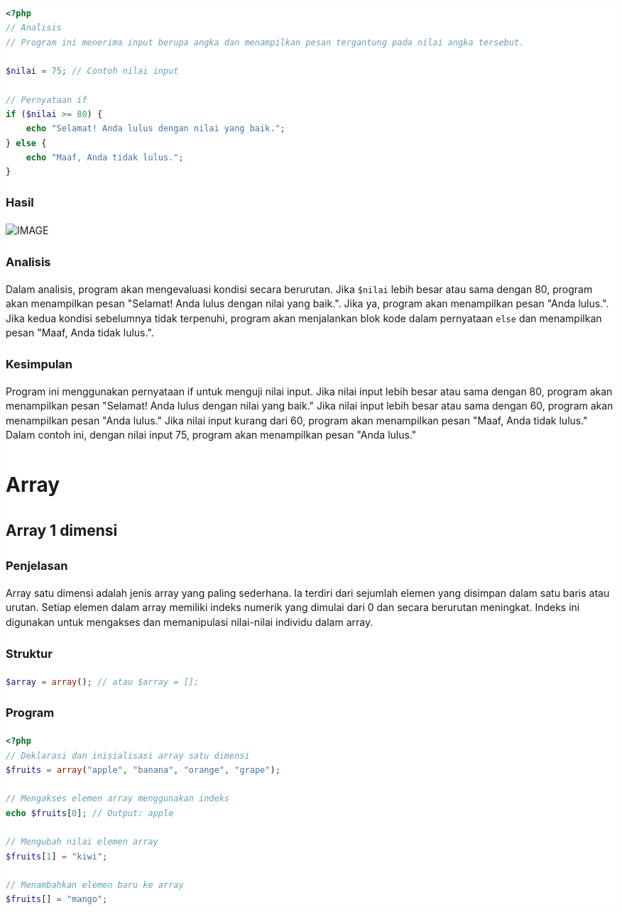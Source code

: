 ```PHP
<?php
// Analisis
// Program ini menerima input berupa angka dan menampilkan pesan tergantung pada nilai angka tersebut.

$nilai = 75; // Contoh nilai input

// Pernyataan if
if ($nilai >= 80) {
    echo "Selamat! Anda lulus dengan nilai yang baik.";
} else {
    echo "Maaf, Anda tidak lulus.";
}
```
```
```
### Hasil
![IMAGE](p1.png)
### Analisis
Dalam analisis, program akan mengevaluasi kondisi secara berurutan. Jika `$nilai` lebih besar atau sama dengan 80, program akan menampilkan pesan "Selamat! Anda lulus dengan nilai yang baik.". Jika ya, program akan menampilkan pesan "Anda lulus.". Jika kedua kondisi sebelumnya tidak terpenuhi, program akan menjalankan blok kode dalam pernyataan `else` dan menampilkan pesan "Maaf, Anda tidak lulus.".
### Kesimpulan
Program ini menggunakan pernyataan if untuk menguji nilai input. Jika nilai input lebih besar atau sama dengan 80, program akan menampilkan pesan "Selamat! Anda lulus dengan nilai yang baik." Jika nilai input lebih besar atau sama dengan 60, program akan menampilkan pesan "Anda lulus." Jika nilai input kurang dari 60, program akan menampilkan pesan "Maaf, Anda tidak lulus." Dalam contoh ini, dengan nilai input 75, program akan menampilkan pesan "Anda lulus."

# Array
## Array 1 dimensi
### Penjelasan
Array satu dimensi adalah jenis array yang paling sederhana. Ia terdiri dari sejumlah elemen yang disimpan dalam satu baris atau urutan. Setiap elemen dalam array memiliki indeks numerik yang dimulai dari 0 dan secara berurutan meningkat. Indeks ini digunakan untuk mengakses dan memanipulasi nilai-nilai individu dalam array.
### Struktur
```php
$array = array(); // atau $array = [];
```
### Program
```php
<?php
// Deklarasi dan inisialisasi array satu dimensi
$fruits = array("apple", "banana", "orange", "grape");

// Mengakses elemen array menggunakan indeks
echo $fruits[0]; // Output: apple

// Mengubah nilai elemen array
$fruits[1] = "kiwi";

// Menambahkan elemen baru ke array
$fruits[] = "mango";

```